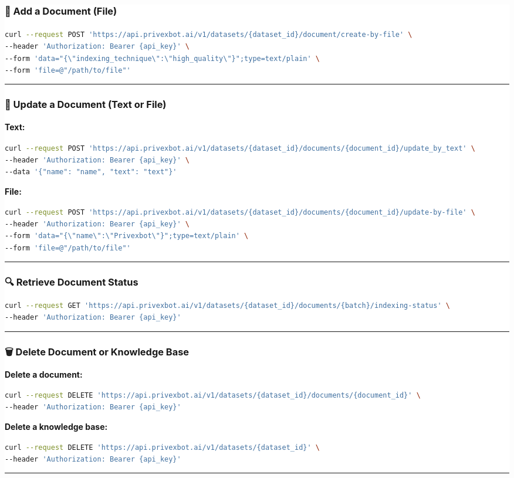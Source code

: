 
### 📁 Add a Document (File)

```bash
curl --request POST 'https://api.privexbot.ai/v1/datasets/{dataset_id}/document/create-by-file' \
--header 'Authorization: Bearer {api_key}' \
--form 'data="{\"indexing_technique\":\"high_quality\"}";type=text/plain' \
--form 'file=@"/path/to/file"'
```

---

### 🔄 Update a Document (Text or File)

**Text:**

```bash
curl --request POST 'https://api.privexbot.ai/v1/datasets/{dataset_id}/documents/{document_id}/update_by_text' \
--header 'Authorization: Bearer {api_key}' \
--data '{"name": "name", "text": "text"}'
```

**File:**

```bash
curl --request POST 'https://api.privexbot.ai/v1/datasets/{dataset_id}/documents/{document_id}/update-by-file' \
--header 'Authorization: Bearer {api_key}' \
--form 'data="{\"name\":\"Privexbot\"}";type=text/plain' \
--form 'file=@"/path/to/file"'
```

---

### 🔍 Retrieve Document Status

```bash
curl --request GET 'https://api.privexbot.ai/v1/datasets/{dataset_id}/documents/{batch}/indexing-status' \
--header 'Authorization: Bearer {api_key}'
```

---

### 🗑️ Delete Document or Knowledge Base

**Delete a document:**

```bash
curl --request DELETE 'https://api.privexbot.ai/v1/datasets/{dataset_id}/documents/{document_id}' \
--header 'Authorization: Bearer {api_key}'
```

**Delete a knowledge base:**

```bash
curl --request DELETE 'https://api.privexbot.ai/v1/datasets/{dataset_id}' \
--header 'Authorization: Bearer {api_key}'
```

---